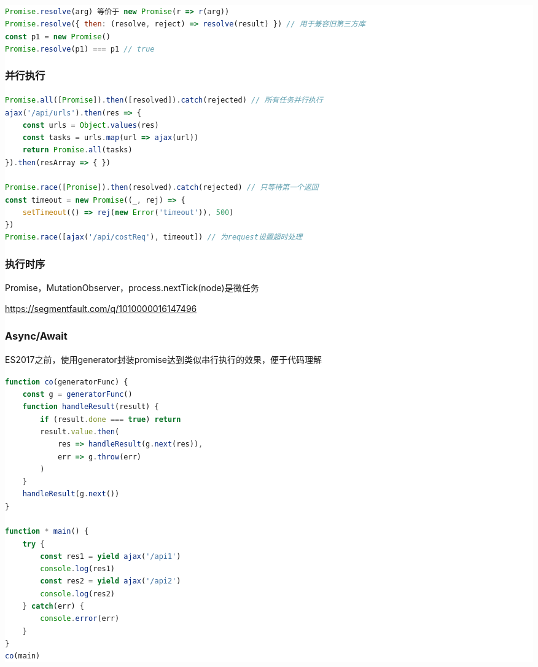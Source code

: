 ```js
Promise.resolve(arg) 等价于 new Promise(r => r(arg))
Promise.resolve({ then: (resolve, reject) => resolve(result) }) // 用于兼容旧第三方库
const p1 = new Promise()
Promise.resolve(p1) === p1 // true

```

### 并行执行

```js
Promise.all([Promise]).then([resolved]).catch(rejected) // 所有任务并行执行
ajax('/api/urls').then(res => {
    const urls = Object.values(res)
    const tasks = urls.map(url => ajax(url))
    return Promise.all(tasks)
}).then(resArray => { })

Promise.race([Promise]).then(resolved).catch(rejected) // 只等待第一个返回
const timeout = new Promise((_, rej) => {
    setTimeout(() => rej(new Error('timeout')), 500)
})
Promise.race([ajax('/api/costReq'), timeout]) // 为request设置超时处理
```

### 执行时序

Promise，MutationObserver，process.nextTick(node)是微任务

https://segmentfault.com/q/1010000016147496

### Async/Await

ES2017之前，使用generator封装promise达到类似串行执行的效果，便于代码理解

```js
function co(generatorFunc) {
    const g = generatorFunc()
    function handleResult(result) {
    	if (result.done === true) return
    	result.value.then(
        	res => handleResult(g.next(res)),
        	err => g.throw(err)
    	)
	}
	handleResult(g.next())
}

function * main() {
    try {
    	const res1 = yield ajax('/api1')
    	console.log(res1)
    	const res2 = yield ajax('/api2')
    	console.log(res2)
    } catch(err) {
        console.error(err)
    }
}
co(main)
```
